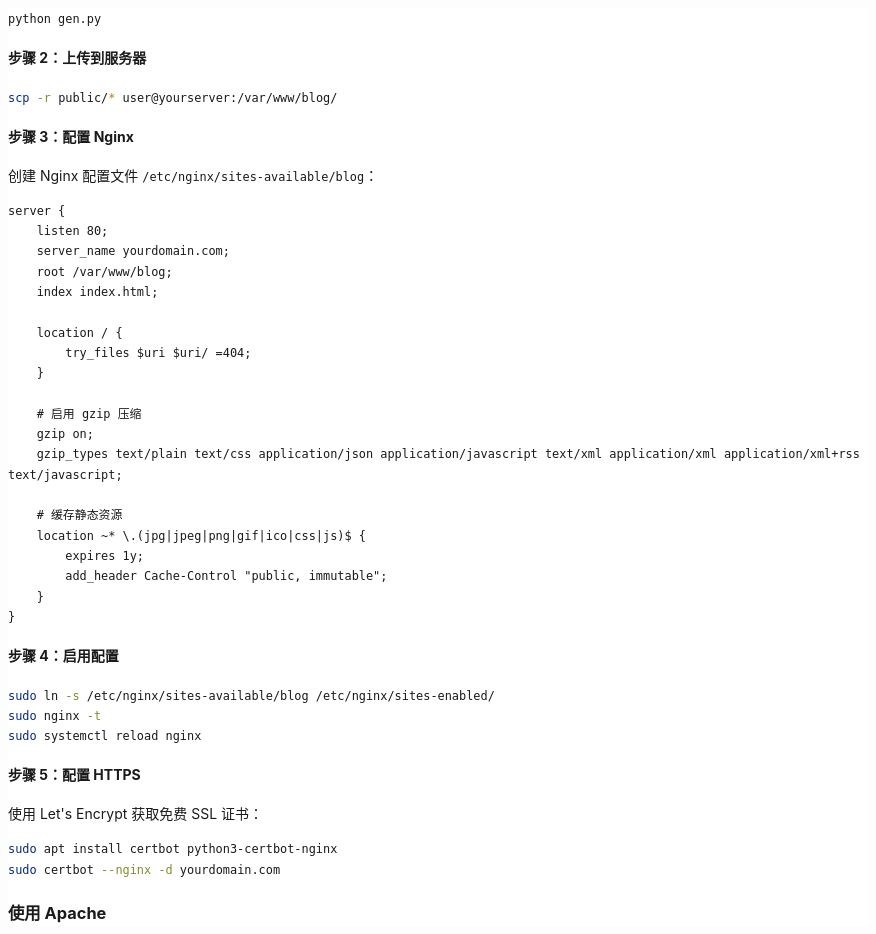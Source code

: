 ```bash
python gen.py
```

#### 步骤 2：上传到服务器

```bash
scp -r public/* user@yourserver:/var/www/blog/
```

#### 步骤 3：配置 Nginx

创建 Nginx 配置文件 `/etc/nginx/sites-available/blog`：

```nginx
server {
    listen 80;
    server_name yourdomain.com;
    root /var/www/blog;
    index index.html;

    location / {
        try_files $uri $uri/ =404;
    }

    # 启用 gzip 压缩
    gzip on;
    gzip_types text/plain text/css application/json application/javascript text/xml application/xml application/xml+rss text/javascript;

    # 缓存静态资源
    location ~* \.(jpg|jpeg|png|gif|ico|css|js)$ {
        expires 1y;
        add_header Cache-Control "public, immutable";
    }
}
```

#### 步骤 4：启用配置

```bash
sudo ln -s /etc/nginx/sites-available/blog /etc/nginx/sites-enabled/
sudo nginx -t
sudo systemctl reload nginx
```

#### 步骤 5：配置 HTTPS

使用 Let's Encrypt 获取免费 SSL 证书：

```bash
sudo apt install certbot python3-certbot-nginx
sudo certbot --nginx -d yourdomain.com
```

### 使用 Apache
